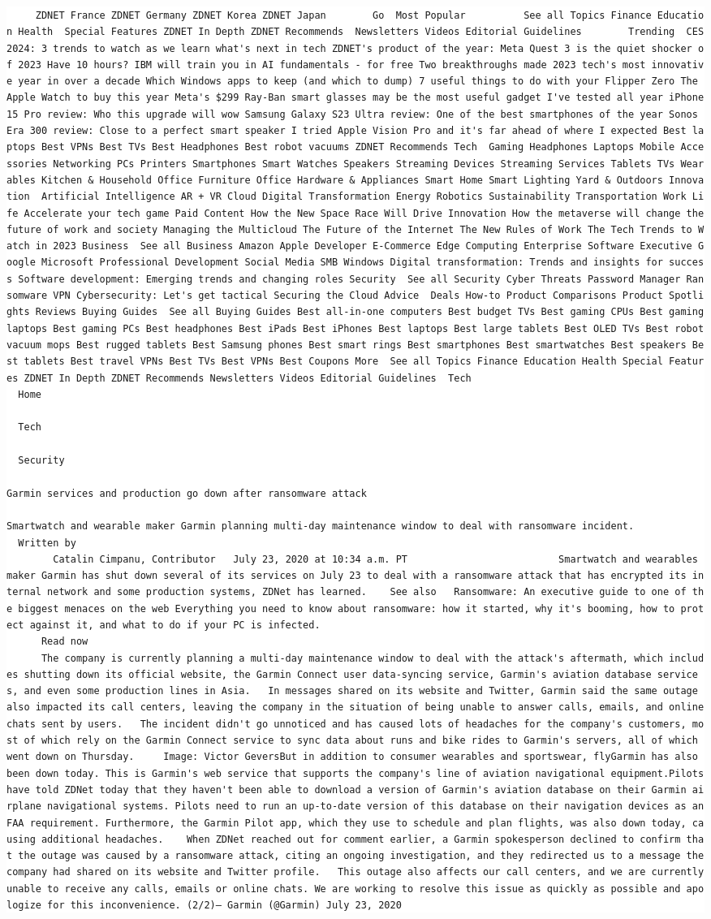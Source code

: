          ZDNET France ZDNET Germany ZDNET Korea ZDNET Japan        Go  Most Popular          See all Topics Finance Education Health  Special Features ZDNET In Depth ZDNET Recommends  Newsletters Videos Editorial Guidelines        Trending  CES 2024: 3 trends to watch as we learn what's next in tech ZDNET's product of the year: Meta Quest 3 is the quiet shocker of 2023 Have 10 hours? IBM will train you in AI fundamentals - for free Two breakthroughs made 2023 tech's most innovative year in over a decade Which Windows apps to keep (and which to dump) 7 useful things to do with your Flipper Zero The Apple Watch to buy this year Meta's $299 Ray-Ban smart glasses may be the most useful gadget I've tested all year iPhone 15 Pro review: Who this upgrade will wow Samsung Galaxy S23 Ultra review: One of the best smartphones of the year Sonos Era 300 review: Close to a perfect smart speaker I tried Apple Vision Pro and it's far ahead of where I expected Best laptops Best VPNs Best TVs Best Headphones Best robot vacuums ZDNET Recommends Tech  Gaming Headphones Laptops Mobile Accessories Networking PCs Printers Smartphones Smart Watches Speakers Streaming Devices Streaming Services Tablets TVs Wearables Kitchen & Household Office Furniture Office Hardware & Appliances Smart Home Smart Lighting Yard & Outdoors Innovation  Artificial Intelligence AR + VR Cloud Digital Transformation Energy Robotics Sustainability Transportation Work Life Accelerate your tech game Paid Content How the New Space Race Will Drive Innovation How the metaverse will change the future of work and society Managing the Multicloud The Future of the Internet The New Rules of Work The Tech Trends to Watch in 2023 Business  See all Business Amazon Apple Developer E-Commerce Edge Computing Enterprise Software Executive Google Microsoft Professional Development Social Media SMB Windows Digital transformation: Trends and insights for success Software development: Emerging trends and changing roles Security  See all Security Cyber Threats Password Manager Ransomware VPN Cybersecurity: Let's get tactical Securing the Cloud Advice  Deals How-to Product Comparisons Product Spotlights Reviews Buying Guides  See all Buying Guides Best all-in-one computers Best budget TVs Best gaming CPUs Best gaming laptops Best gaming PCs Best headphones Best iPads Best iPhones Best laptops Best large tablets Best OLED TVs Best robot vacuum mops Best rugged tablets Best Samsung phones Best smart rings Best smartphones Best smartwatches Best speakers Best tablets Best travel VPNs Best TVs Best VPNs Best Coupons More  See all Topics Finance Education Health Special Features ZDNET In Depth ZDNET Recommends Newsletters Videos Editorial Guidelines  Tech     
      Home
    
      Tech
    
      Security
      
    Garmin services and production go down after ransomware attack
   
    Smartwatch and wearable maker Garmin planning multi-day maintenance window to deal with ransomware incident.
      Written by 
            Catalin Cimpanu, Contributor   July 23, 2020 at 10:34 a.m. PT                          Smartwatch and wearables maker Garmin has shut down several of its services on July 23 to deal with a ransomware attack that has encrypted its internal network and some production systems, ZDNet has learned.    See also   Ransomware: An executive guide to one of the biggest menaces on the web Everything you need to know about ransomware: how it started, why it's booming, how to protect against it, and what to do if your PC is infected. 
          Read now
          The company is currently planning a multi-day maintenance window to deal with the attack's aftermath, which includes shutting down its official website, the Garmin Connect user data-syncing service, Garmin's aviation database services, and even some production lines in Asia.   In messages shared on its website and Twitter, Garmin said the same outage also impacted its call centers, leaving the company in the situation of being unable to answer calls, emails, and online chats sent by users.   The incident didn't go unnoticed and has caused lots of headaches for the company's customers, most of which rely on the Garmin Connect service to sync data about runs and bike rides to Garmin's servers, all of which went down on Thursday.     Image: Victor GeversBut in addition to consumer wearables and sportswear, flyGarmin has also been down today. This is Garmin's web service that supports the company's line of aviation navigational equipment.Pilots have told ZDNet today that they haven't been able to download a version of Garmin's aviation database on their Garmin airplane navigational systems. Pilots need to run an up-to-date version of this database on their navigation devices as an FAA requirement. Furthermore, the Garmin Pilot app, which they use to schedule and plan flights, was also down today, causing additional headaches.    When ZDNet reached out for comment earlier, a Garmin spokesperson declined to confirm that the outage was caused by a ransomware attack, citing an ongoing investigation, and they redirected us to a message the company had shared on its website and Twitter profile.   This outage also affects our call centers, and we are currently unable to receive any calls, emails or online chats. We are working to resolve this issue as quickly as possible and apologize for this inconvenience. (2/2)— Garmin (@Garmin) July 23, 2020